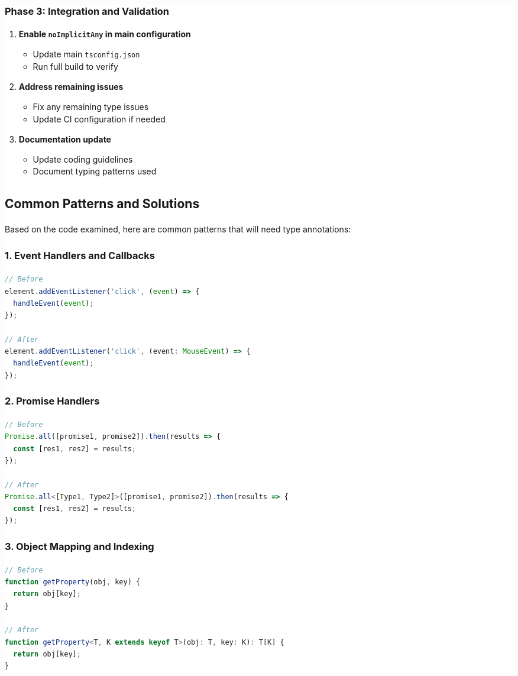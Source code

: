 ### Phase 3: Integration and Validation

1. **Enable `noImplicitAny` in main configuration**
   - Update main `tsconfig.json`
   - Run full build to verify

2. **Address remaining issues**
   - Fix any remaining type issues
   - Update CI configuration if needed

3. **Documentation update**
   - Update coding guidelines
   - Document typing patterns used

## Common Patterns and Solutions

Based on the code examined, here are common patterns that will need type annotations:

### 1. Event Handlers and Callbacks

```typescript
// Before
element.addEventListener('click', (event) => {
  handleEvent(event);
});

// After
element.addEventListener('click', (event: MouseEvent) => {
  handleEvent(event);
});
```

### 2. Promise Handlers

```typescript
// Before
Promise.all([promise1, promise2]).then(results => {
  const [res1, res2] = results;
});

// After
Promise.all<[Type1, Type2]>([promise1, promise2]).then(results => {
  const [res1, res2] = results;
});
```

### 3. Object Mapping and Indexing

```typescript
// Before
function getProperty(obj, key) {
  return obj[key];
}

// After
function getProperty<T, K extends keyof T>(obj: T, key: K): T[K] {
  return obj[key];
}
```

